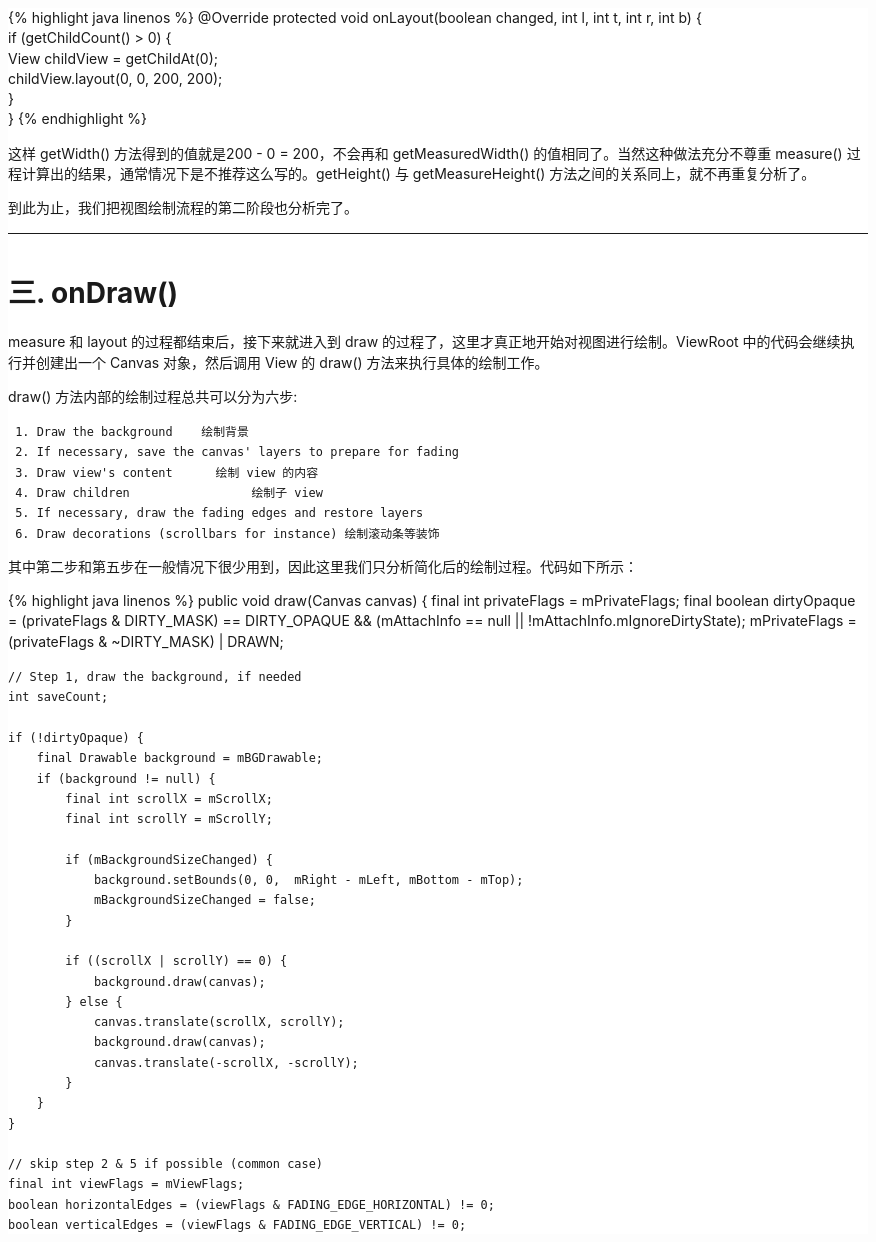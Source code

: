 {% highlight java linenos %}
@Override
protected void onLayout(boolean changed, int l, int t, int r, int b) {  
    if (getChildCount() > 0) {  
        View childView = getChildAt(0);  
        childView.layout(0, 0, 200, 200);  
    }  
}
{% endhighlight %}

这样 getWidth() 方法得到的值就是200 - 0 = 200，不会再和 getMeasuredWidth() 的值相同了。当然这种做法充分不尊重 measure() 过程计算出的结果，通常情况下是不推荐这么写的。getHeight() 与 getMeasureHeight() 方法之间的关系同上，就不再重复分析了。

到此为止，我们把视图绘制流程的第二阶段也分析完了。

***

# 三. onDraw()

measure 和 layout 的过程都结束后，接下来就进入到 draw 的过程了，这里才真正地开始对视图进行绘制。ViewRoot 中的代码会继续执行并创建出一个 Canvas 对象，然后调用 View 的 draw() 方法来执行具体的绘制工作。

draw() 方法内部的绘制过程总共可以分为六步:

     1. Draw the background    绘制背景
     2. If necessary, save the canvas' layers to prepare for fading
     3. Draw view's content      绘制 view 的内容
     4. Draw children                 绘制子 view
     5. If necessary, draw the fading edges and restore layers
     6. Draw decorations (scrollbars for instance) 绘制滚动条等装饰

其中第二步和第五步在一般情况下很少用到，因此这里我们只分析简化后的绘制过程。代码如下所示：

{% highlight java linenos %}
public void draw(Canvas canvas) {
    final int privateFlags = mPrivateFlags;
    final boolean dirtyOpaque = (privateFlags & DIRTY_MASK) == DIRTY_OPAQUE &&
            (mAttachInfo == null || !mAttachInfo.mIgnoreDirtyState);
    mPrivateFlags = (privateFlags & ~DIRTY_MASK) | DRAWN;

    // Step 1, draw the background, if needed
    int saveCount;

    if (!dirtyOpaque) {
        final Drawable background = mBGDrawable;
        if (background != null) {
            final int scrollX = mScrollX;
            final int scrollY = mScrollY;

            if (mBackgroundSizeChanged) {
                background.setBounds(0, 0,  mRight - mLeft, mBottom - mTop);
                mBackgroundSizeChanged = false;
            }

            if ((scrollX | scrollY) == 0) {
                background.draw(canvas);
            } else {
                canvas.translate(scrollX, scrollY);
                background.draw(canvas);
                canvas.translate(-scrollX, -scrollY);
            }
        }
    }

    // skip step 2 & 5 if possible (common case)
    final int viewFlags = mViewFlags;
    boolean horizontalEdges = (viewFlags & FADING_EDGE_HORIZONTAL) != 0;
    boolean verticalEdges = (viewFlags & FADING_EDGE_VERTICAL) != 0;